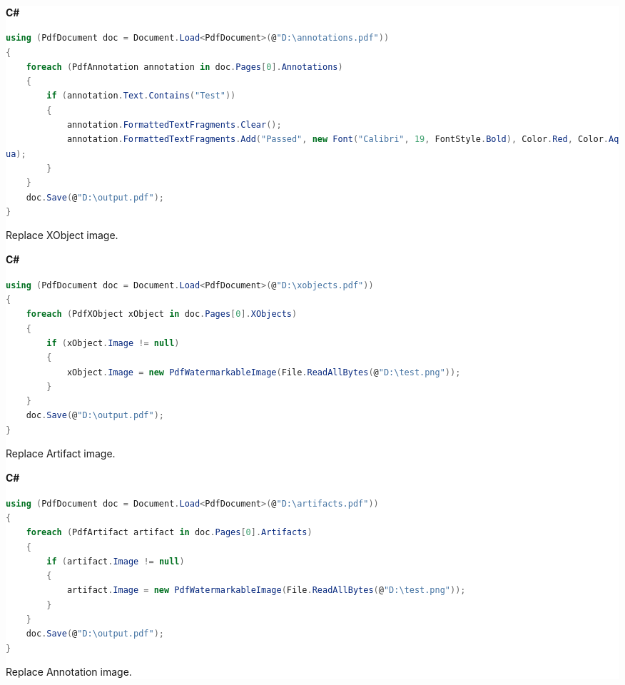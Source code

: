 **C#**

```csharp
using (PdfDocument doc = Document.Load<PdfDocument>(@"D:\annotations.pdf"))
{
    foreach (PdfAnnotation annotation in doc.Pages[0].Annotations)
    {
        if (annotation.Text.Contains("Test"))
        {
            annotation.FormattedTextFragments.Clear();
            annotation.FormattedTextFragments.Add("Passed", new Font("Calibri", 19, FontStyle.Bold), Color.Red, Color.Aqua);
        }
    }
    doc.Save(@"D:\output.pdf");
}
```

Replace XObject image.

**C#**

```csharp
using (PdfDocument doc = Document.Load<PdfDocument>(@"D:\xobjects.pdf"))
{
    foreach (PdfXObject xObject in doc.Pages[0].XObjects)
    {
        if (xObject.Image != null)
        {
            xObject.Image = new PdfWatermarkableImage(File.ReadAllBytes(@"D:\test.png"));
        }
    }
    doc.Save(@"D:\output.pdf");
}
```

Replace Artifact image.

**C#**

```csharp
using (PdfDocument doc = Document.Load<PdfDocument>(@"D:\artifacts.pdf"))
{
    foreach (PdfArtifact artifact in doc.Pages[0].Artifacts)
    {
        if (artifact.Image != null)
        {
            artifact.Image = new PdfWatermarkableImage(File.ReadAllBytes(@"D:\test.png"));
        }
    }
    doc.Save(@"D:\output.pdf");
}
```

Replace Annotation image.
